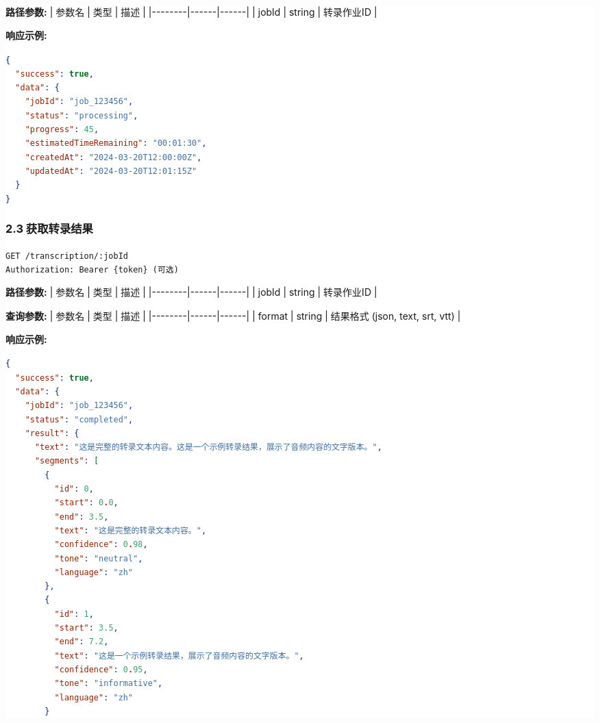 **路径参数:**
| 参数名 | 类型 | 描述 |
|--------|------|------|
| jobId | string | 转录作业ID |

**响应示例:**
```json
{
  "success": true,
  "data": {
    "jobId": "job_123456",
    "status": "processing",
    "progress": 45,
    "estimatedTimeRemaining": "00:01:30",
    "createdAt": "2024-03-20T12:00:00Z",
    "updatedAt": "2024-03-20T12:01:15Z"
  }
}
```

### 2.3 获取转录结果

```http
GET /transcription/:jobId
Authorization: Bearer {token} (可选)
```

**路径参数:**
| 参数名 | 类型 | 描述 |
|--------|------|------|
| jobId | string | 转录作业ID |

**查询参数:**
| 参数名 | 类型 | 描述 |
|--------|------|------|
| format | string | 结果格式 (json, text, srt, vtt) |

**响应示例:**
```json
{
  "success": true,
  "data": {
    "jobId": "job_123456",
    "status": "completed",
    "result": {
      "text": "这是完整的转录文本内容。这是一个示例转录结果，展示了音频内容的文字版本。",
      "segments": [
        {
          "id": 0,
          "start": 0.0,
          "end": 3.5,
          "text": "这是完整的转录文本内容。",
          "confidence": 0.98,
          "tone": "neutral",
          "language": "zh"
        },
        {
          "id": 1,
          "start": 3.5,
          "end": 7.2,
          "text": "这是一个示例转录结果，展示了音频内容的文字版本。",
          "confidence": 0.95,
          "tone": "informative",
          "language": "zh"
        }
```